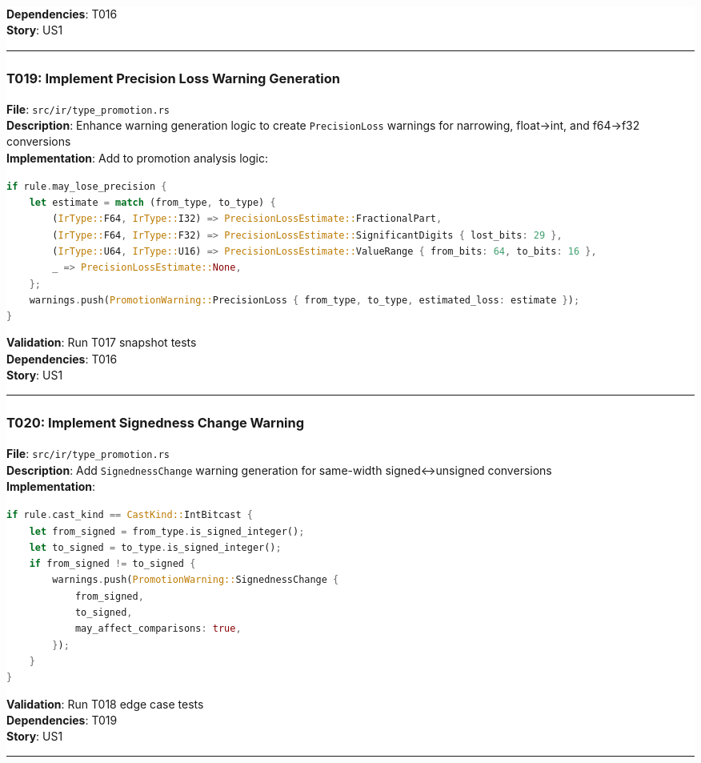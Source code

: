 **Dependencies**: T016  
**Story**: US1

---

### T019: Implement Precision Loss Warning Generation
**File**: `src/ir/type_promotion.rs`  
**Description**: Enhance warning generation logic to create `PrecisionLoss` warnings for narrowing, float→int, and f64→f32 conversions  
**Implementation**: Add to promotion analysis logic:
```rust
if rule.may_lose_precision {
    let estimate = match (from_type, to_type) {
        (IrType::F64, IrType::I32) => PrecisionLossEstimate::FractionalPart,
        (IrType::F64, IrType::F32) => PrecisionLossEstimate::SignificantDigits { lost_bits: 29 },
        (IrType::U64, IrType::U16) => PrecisionLossEstimate::ValueRange { from_bits: 64, to_bits: 16 },
        _ => PrecisionLossEstimate::None,
    };
    warnings.push(PromotionWarning::PrecisionLoss { from_type, to_type, estimated_loss: estimate });
}
```
**Validation**: Run T017 snapshot tests  
**Dependencies**: T016  
**Story**: US1

---

### T020: Implement Signedness Change Warning
**File**: `src/ir/type_promotion.rs`  
**Description**: Add `SignednessChange` warning generation for same-width signed↔unsigned conversions  
**Implementation**:
```rust
if rule.cast_kind == CastKind::IntBitcast {
    let from_signed = from_type.is_signed_integer();
    let to_signed = to_type.is_signed_integer();
    if from_signed != to_signed {
        warnings.push(PromotionWarning::SignednessChange {
            from_signed,
            to_signed,
            may_affect_comparisons: true,
        });
    }
}
```
**Validation**: Run T018 edge case tests  
**Dependencies**: T019  
**Story**: US1

---
